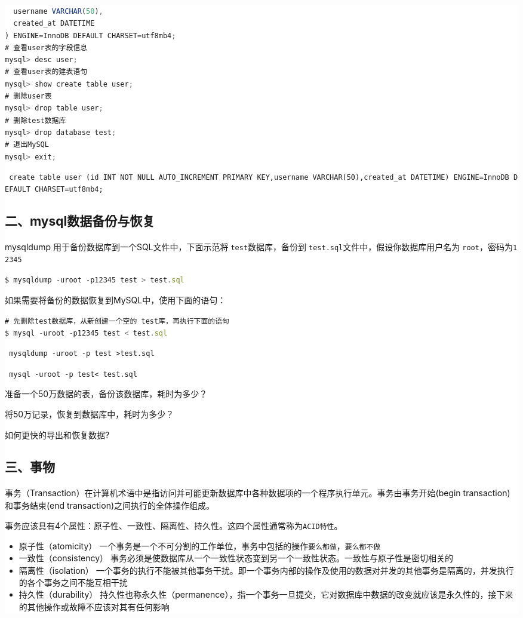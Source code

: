 ```javascript
  username VARCHAR(50),
  created_at DATETIME
) ENGINE=InnoDB DEFAULT CHARSET=utf8mb4;
# 查看user表的字段信息
mysql> desc user;
# 查看user表的建表语句
mysql> show create table user;
# 删除user表
mysql> drop table user;
# 删除test数据库
mysql> drop database test;
# 退出MySQL
mysql> exit;
```

```
 create table user (id INT NOT NULL AUTO_INCREMENT PRIMARY KEY,username VARCHAR(50),created_at DATETIME) ENGINE=InnoDB DEFAULT CHARSET=utf8mb4;
```

## 二、mysql数据备份与恢复

mysqldump 用于备份数据库到一个SQL文件中，下面示范将 `test`数据库，备份到 `test.sql`文件中，假设你数据库用户名为 `root`，密码为`12345`

```javascript
$ mysqldump -uroot -p12345 test > test.sql
```

如果需要将备份的数据恢复到MySQL中，使用下面的语句：

```javascript
# 先删除test数据库，从新创建一个空的 test库，再执行下面的语句
$ mysql -uroot -p12345 test < test.sql
```

```
 mysqldump -uroot -p test >test.sql
```

```
 mysql -uroot -p test< test.sql
```

准备一个50万数据的表，备份该数据库，耗时为多少？

将50万记录，恢复到数据库中，耗时为多少？

如何更快的导出和恢复数据?

## 三、事物

事务（Transaction）在计算机术语中是指访问并可能更新数据库中各种数据项的一个程序执行单元。事务由事务开始(begin transaction)和事务结束(end transaction)之间执行的全体操作组成。

事务应该具有4个属性：原子性、一致性、隔离性、持久性。这四个属性通常称为`ACID特性`。

-   原子性（atomicity） 一个事务是一个不可分割的工作单位，事务中包括的操作`要么都做`，`要么都不做`
-   一致性（consistency） 事务必须是使数据库从一个一致性状态变到另一个一致性状态。一致性与原子性是密切相关的
-   隔离性（isolation） 一个事务的执行不能被其他事务干扰。即一个事务内部的操作及使用的数据对并发的其他事务是隔离的，并发执行的各个事务之间不能互相干扰
-   持久性（durability） 持久性也称永久性（permanence），指一个事务一旦提交，它对数据库中数据的改变就应该是永久性的，接下来的其他操作或故障不应该对其有任何影响
